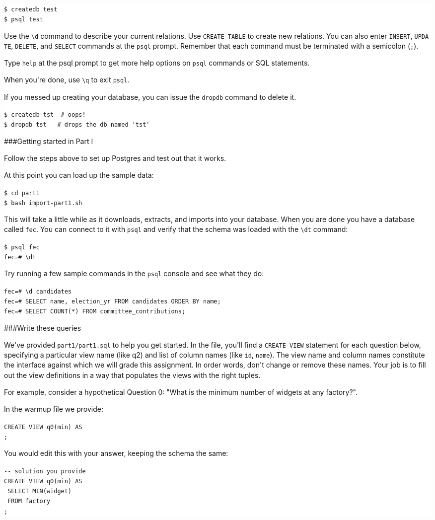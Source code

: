 	$ createdb test
	$ psql test

Use the `\d` command to describe your current relations. Use `CREATE TABLE` to create new relations. You can also enter `INSERT`, `UPDATE`, `DELETE`, and `SELECT` commands at the `psql` prompt. Remember that each command must be terminated with a semicolon (`;`).

Type `help` at the psql prompt to get more help options on `psql` commands or SQL statements.

When you're done, use `\q` to exit `psql`.

If you messed up creating your database, you can issue the `dropdb` command to delete it.

    $ createdb tst  # oops!
    $ dropdb tst   # drops the db named 'tst'

###Getting started in Part I

Follow the steps above to set up Postgres and test out that it works.

At this point you can load up the sample data:

	$ cd part1
	$ bash import-part1.sh

This will take a little while as it downloads, extracts, and imports into your database. When you are done you have a database called `fec`.  You can connect to it with `psql` and verify that the schema was loaded with the `\dt` command:

	$ psql fec
	fec=# \dt

Try running a few sample commands in the `psql` console and see what they do:

    fec=# \d candidates
    fec=# SELECT name, election_yr FROM candidates ORDER BY name;
    fec=# SELECT COUNT(*) FROM committee_contributions;

###Write these queries

We've provided `part1/part1.sql` to help you get started. In the file, you'll find a `CREATE VIEW` statement for each question below, specifying a particular view name (like q2) and list of column names (like `id`, `name`). The view name and column names constitute the interface against which we will grade this assignment. In order words, don't change or remove these names. Your job is to fill out the view definitions in a way that populates the views with the right tuples.

For example, consider a hypothetical Question 0: "What is the minimum number of widgets at any factory?".

In the warmup file we provide:

	CREATE VIEW q0(min) AS
	;
	
You would edit this with your answer, keeping the schema the same:

	-- solution you provide
	CREATE VIEW q0(min) AS
	 SELECT MIN(widget)
	 FROM factory
	;
	